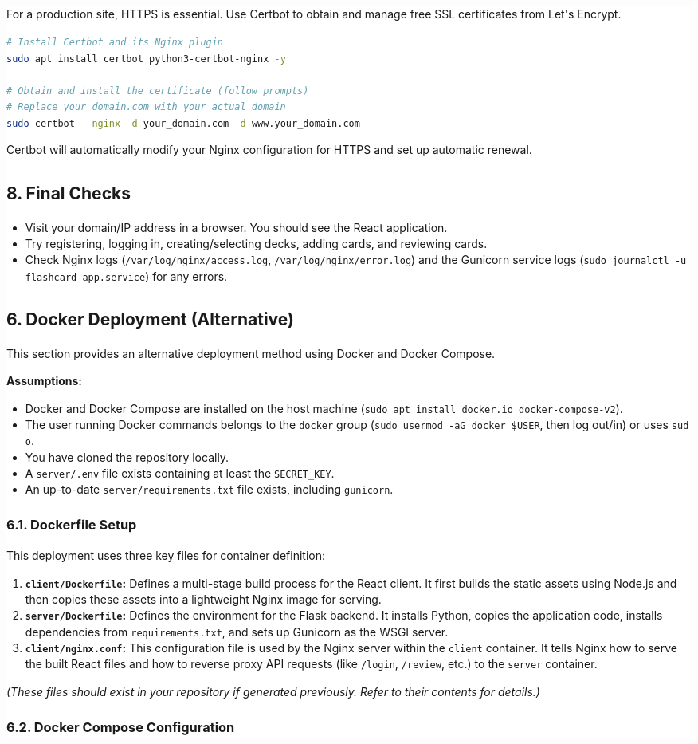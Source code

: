 For a production site, HTTPS is essential. Use Certbot to obtain and manage free SSL certificates from Let's Encrypt.

```bash
# Install Certbot and its Nginx plugin
sudo apt install certbot python3-certbot-nginx -y

# Obtain and install the certificate (follow prompts)
# Replace your_domain.com with your actual domain
sudo certbot --nginx -d your_domain.com -d www.your_domain.com
```

Certbot will automatically modify your Nginx configuration for HTTPS and set up automatic renewal.

## 8. Final Checks

*   Visit your domain/IP address in a browser. You should see the React application.
*   Try registering, logging in, creating/selecting decks, adding cards, and reviewing cards.
*   Check Nginx logs (`/var/log/nginx/access.log`, `/var/log/nginx/error.log`) and the Gunicorn service logs (`sudo journalctl -u flashcard-app.service`) for any errors.

## 6. Docker Deployment (Alternative)

This section provides an alternative deployment method using Docker and Docker Compose.

**Assumptions:**

*   Docker and Docker Compose are installed on the host machine (`sudo apt install docker.io docker-compose-v2`).
*   The user running Docker commands belongs to the `docker` group (`sudo usermod -aG docker $USER`, then log out/in) or uses `sudo`.
*   You have cloned the repository locally.
*   A `server/.env` file exists containing at least the `SECRET_KEY`.
*   An up-to-date `server/requirements.txt` file exists, including `gunicorn`.

### 6.1. Dockerfile Setup

This deployment uses three key files for container definition:

1.  **`client/Dockerfile`:** Defines a multi-stage build process for the React client. It first builds the static assets using Node.js and then copies these assets into a lightweight Nginx image for serving.
2.  **`server/Dockerfile`:** Defines the environment for the Flask backend. It installs Python, copies the application code, installs dependencies from `requirements.txt`, and sets up Gunicorn as the WSGI server.
3.  **`client/nginx.conf`:** This configuration file is used by the Nginx server within the `client` container. It tells Nginx how to serve the built React files and how to reverse proxy API requests (like `/login`, `/review`, etc.) to the `server` container.

*(These files should exist in your repository if generated previously. Refer to their contents for details.)*

### 6.2. Docker Compose Configuration
